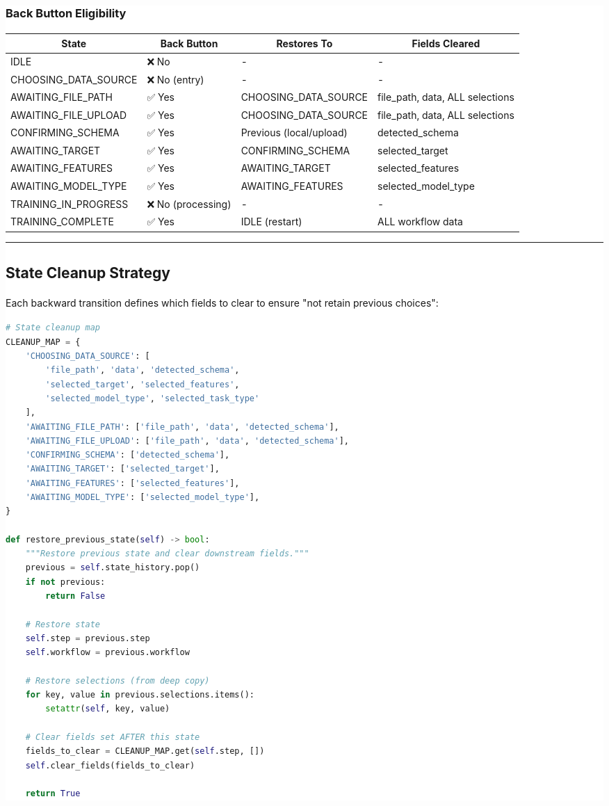 ### Back Button Eligibility

| State | Back Button | Restores To | Fields Cleared |
|-------|-------------|-------------|----------------|
| IDLE | ❌ No | - | - |
| CHOOSING_DATA_SOURCE | ❌ No (entry) | - | - |
| AWAITING_FILE_PATH | ✅ Yes | CHOOSING_DATA_SOURCE | file_path, data, ALL selections |
| AWAITING_FILE_UPLOAD | ✅ Yes | CHOOSING_DATA_SOURCE | file_path, data, ALL selections |
| CONFIRMING_SCHEMA | ✅ Yes | Previous (local/upload) | detected_schema |
| AWAITING_TARGET | ✅ Yes | CONFIRMING_SCHEMA | selected_target |
| AWAITING_FEATURES | ✅ Yes | AWAITING_TARGET | selected_features |
| AWAITING_MODEL_TYPE | ✅ Yes | AWAITING_FEATURES | selected_model_type |
| TRAINING_IN_PROGRESS | ❌ No (processing) | - | - |
| TRAINING_COMPLETE | ✅ Yes | IDLE (restart) | ALL workflow data |

---

## State Cleanup Strategy

Each backward transition defines which fields to clear to ensure "not retain previous choices":

```python
# State cleanup map
CLEANUP_MAP = {
    'CHOOSING_DATA_SOURCE': [
        'file_path', 'data', 'detected_schema',
        'selected_target', 'selected_features',
        'selected_model_type', 'selected_task_type'
    ],
    'AWAITING_FILE_PATH': ['file_path', 'data', 'detected_schema'],
    'AWAITING_FILE_UPLOAD': ['file_path', 'data', 'detected_schema'],
    'CONFIRMING_SCHEMA': ['detected_schema'],
    'AWAITING_TARGET': ['selected_target'],
    'AWAITING_FEATURES': ['selected_features'],
    'AWAITING_MODEL_TYPE': ['selected_model_type'],
}

def restore_previous_state(self) -> bool:
    """Restore previous state and clear downstream fields."""
    previous = self.state_history.pop()
    if not previous:
        return False

    # Restore state
    self.step = previous.step
    self.workflow = previous.workflow

    # Restore selections (from deep copy)
    for key, value in previous.selections.items():
        setattr(self, key, value)

    # Clear fields set AFTER this state
    fields_to_clear = CLEANUP_MAP.get(self.step, [])
    self.clear_fields(fields_to_clear)

    return True
```
